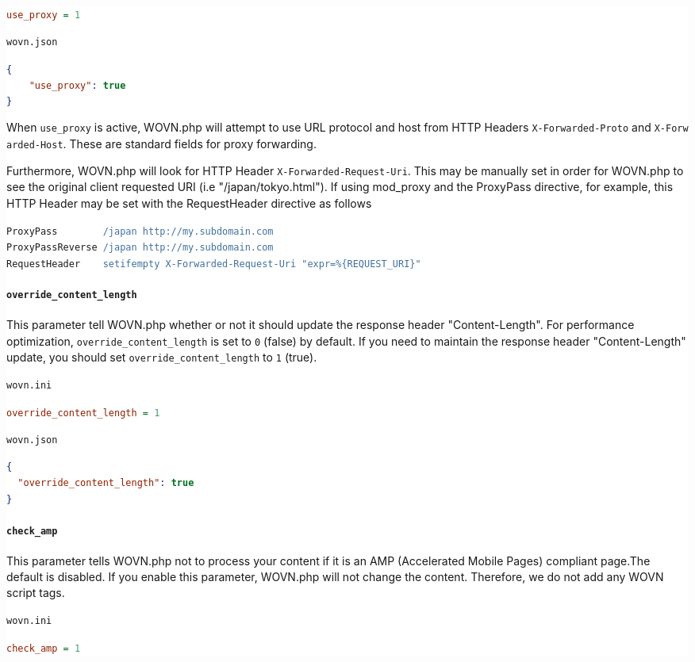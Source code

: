 ```ini
use_proxy = 1
```
`wovn.json`

```json
{
	"use_proxy": true
}
```

When `use_proxy` is active, WOVN.php will attempt to use URL protocol and host
from HTTP Headers `X-Forwarded-Proto` and `X-Forwarded-Host`. These are standard
fields for proxy forwarding.

Furthermore, WOVN.php will look for HTTP Header `X-Forwarded-Request-Uri`. This
may be manually set in order for WOVN.php to see the original client requested
URI (i.e "/japan/tokyo.html"). If using mod\_proxy and the ProxyPass directive,
for example, this HTTP Header may be set with the RequestHeader directive as
follows
```apache
ProxyPass        /japan http://my.subdomain.com
ProxyPassReverse /japan http://my.subdomain.com
RequestHeader    setifempty X-Forwarded-Request-Uri "expr=%{REQUEST_URI}"
```

#### `override_content_length`
This parameter tell WOVN.php whether or not it should update the response header
"Content-Length". For performance optimization, `override_content_length` is set
to `0` (false) by default. If you need to maintain the response header
"Content-Length" update, you should set `override_content_length` to `1` (true).

`wovn.ini`

```ini
override_content_length = 1
```

`wovn.json`

```json
{
  "override_content_length": true
}
```



#### `check_amp`

This parameter tells WOVN.php not to process your content if it is
an AMP (Accelerated Mobile Pages) compliant page.The default is disabled.
If you enable this parameter, WOVN.php will not change the content.
Therefore, we do not add any WOVN script tags.

`wovn.ini`

```ini
check_amp = 1
```
